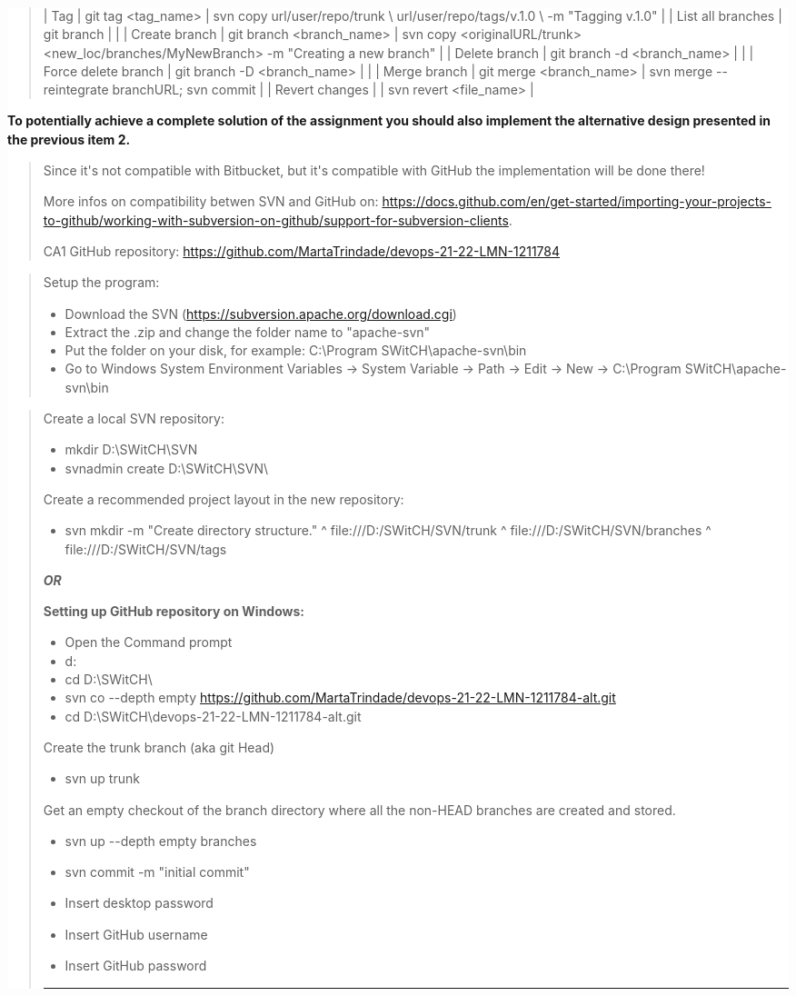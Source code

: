 > | Tag                          | git tag <tag_name>          | svn copy url/user/repo/trunk \ url/user/repo/tags/v.1.0 \ -m "Tagging v.1.0" |
> | List all branches            | git branch                  |                                  |
> | Create branch                | git branch <branch_name>    | svn copy <originalURL/trunk> <new_loc/branches/MyNewBranch> -m "Creating a new branch"  |
> | Delete branch                | git branch -d <branch_name> |                                 |
> | Force delete branch          | git branch -D <branch_name> |                                 |
> | Merge branch                 | git merge <branch_name>     | svn merge --reintegrate branchURL; svn commit |
> | Revert changes               |                             | svn revert <file_name>          |
>


**To potentially achieve a complete solution of the assignment you should also implement the alternative design presented in the previous item 2.**
> Since it's not compatible with Bitbucket, but it's compatible with GitHub the implementation will be done there!
> 
>More infos on compatibility betwen SVN and GitHub on:
> https://docs.github.com/en/get-started/importing-your-projects-to-github/working-with-subversion-on-github/support-for-subversion-clients.
>
> CA1 GitHub repository:
> https://github.com/MartaTrindade/devops-21-22-LMN-1211784

>Setup the program:
>* Download the SVN (https://subversion.apache.org/download.cgi)
>* Extract the .zip and change the folder name to "apache-svn"
>* Put the folder on your disk, for example: C:\Program SWitCH\apache-svn\bin
>* Go to Windows System Environment Variables -> System Variable -> Path -> Edit -> New -> C:\Program SWitCH\apache-svn\bin

>Create a local SVN repository:
>- mkdir D:\SWitCH\SVN
>- svnadmin create D:\SWitCH\SVN\
>
>Create a recommended project layout in the new repository:
>-  svn mkdir -m "Create directory structure." ^
    file:///D:/SWitCH/SVN/trunk ^
    file:///D:/SWitCH/SVN/branches ^
    file:///D:/SWitCH/SVN/tags
>
> _**OR**_
> 
>**Setting up GitHub repository on Windows:**
>* Open the Command prompt
>* d:
>* cd D:\SWitCH\
>* svn co --depth empty https://github.com/MartaTrindade/devops-21-22-LMN-1211784-alt.git
>* cd D:\SWitCH\devops-21-22-LMN-1211784-alt.git
> 
> Create the trunk branch (aka git Head)
>* svn up trunk
> 
> Get an empty checkout of the branch directory where all the non-HEAD branches are created and stored.
>* svn up --depth empty branches
>
>* svn commit -m "initial commit"
>* Insert desktop password
>* Insert GitHub username
>* Insert GitHub password
> 
> ----
> 